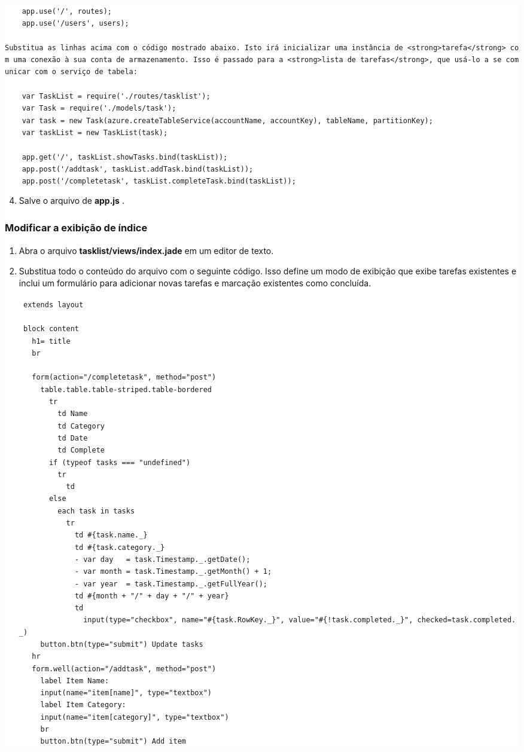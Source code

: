        app.use('/', routes);
        app.use('/users', users);

    Substitua as linhas acima com o código mostrado abaixo. Isto irá inicializar uma instância de <strong>tarefa</strong> com uma conexão à sua conta de armazenamento. Isso é passado para a <strong>lista de tarefas</strong>, que usá-lo a se comunicar com o serviço de tabela:

        var TaskList = require('./routes/tasklist');
        var Task = require('./models/task');
        var task = new Task(azure.createTableService(accountName, accountKey), tableName, partitionKey);
        var taskList = new TaskList(task);

        app.get('/', taskList.showTasks.bind(taskList));
        app.post('/addtask', taskList.addTask.bind(taskList));
        app.post('/completetask', taskList.completeTask.bind(taskList));

4. Salve o arquivo de **app.js** .

### <a name="modify-the-index-view"></a>Modificar a exibição de índice

1. Abra o arquivo **tasklist/views/index.jade** em um editor de texto.

2. Substitua todo o conteúdo do arquivo com o seguinte código. Isso define um modo de exibição que exibe tarefas existentes e inclui um formulário para adicionar novas tarefas e marcação existentes como concluída.

        extends layout

        block content
          h1= title
          br

          form(action="/completetask", method="post")
            table.table.table-striped.table-bordered
              tr
                td Name
                td Category
                td Date
                td Complete
              if (typeof tasks === "undefined")
                tr
                  td
              else
                each task in tasks
                  tr
                    td #{task.name._}
                    td #{task.category._}
                    - var day   = task.Timestamp._.getDate();
                    - var month = task.Timestamp._.getMonth() + 1;
                    - var year  = task.Timestamp._.getFullYear();
                    td #{month + "/" + day + "/" + year}
                    td
                      input(type="checkbox", name="#{task.RowKey._}", value="#{!task.completed._}", checked=task.completed._)
            button.btn(type="submit") Update tasks
          hr
          form.well(action="/addtask", method="post")
            label Item Name:
            input(name="item[name]", type="textbox")
            label Item Category:
            input(name="item[category]", type="textbox")
            br
            button.btn(type="submit") Add item


[Criar e implantar um aplicativo de web Node no serviço de aplicativo do Azure]: web-sites-nodejs-develop-deploy-mac.md
[Azure Developer Center]: /develop/nodejs/
[nó]: http://nodejs.org
[Gito]: http://git-scm.com
[Express]: http://expressjs.com
[for free]: http://windowsazure.com
[Gito remoto]: http://git-scm.com/docs/git-remote
[CLI Azure]: ../xplat-cli-install.md
[Azure]: https://github.com/Azure/azure-sdk-for-node
[nó uuid]: https://www.npmjs.com/package/node-uuid
[nconf]: https://www.npmjs.com/package/nconf
[assíncrono]: https://www.npmjs.com/package/async
[Azure Portal]: https://portal.azure.com
[Create and deploy a Node.js application to an Azure Web Site]: web-sites-nodejs-develop-deploy-mac.md
[node-table-finished]: ./media/storage-nodejs-use-table-storage-web-site/table_todo_empty.png
[node-table-list-items]: ./media/storage-nodejs-use-table-storage-web-site/table_todo_list.png
[download-publishing-settings]: ./media/storage-nodejs-use-table-storage-web-site/azure-account-download-cli.png
[portal-new]: ./media/storage-nodejs-use-table-storage-web-site/plus-new.png
[portal-storage-account]: ./media/storage-nodejs-use-table-storage-web-site/new-storage.png
[portal-quick-create-storage]: ./media/storage-nodejs-use-table-storage-web-site/quick-storage.png
[portal-storage-access-keys]: ./media/storage-nodejs-use-table-storage-web-site/manage-access-keys.png
[go-to-dashboard]: ./media/storage-nodejs-use-table-storage-web-site/go_to_dashboard.png
[web-configure]: ./media/storage-nodejs-use-table-storage-web-site/sql-task-configure.png
[app-settings-save]: ./media/storage-nodejs-use-table-storage-web-site/savebutton.png
[app-settings]: ./media/storage-nodejs-use-table-storage-web-site/storage-tasks-appsettings.png
